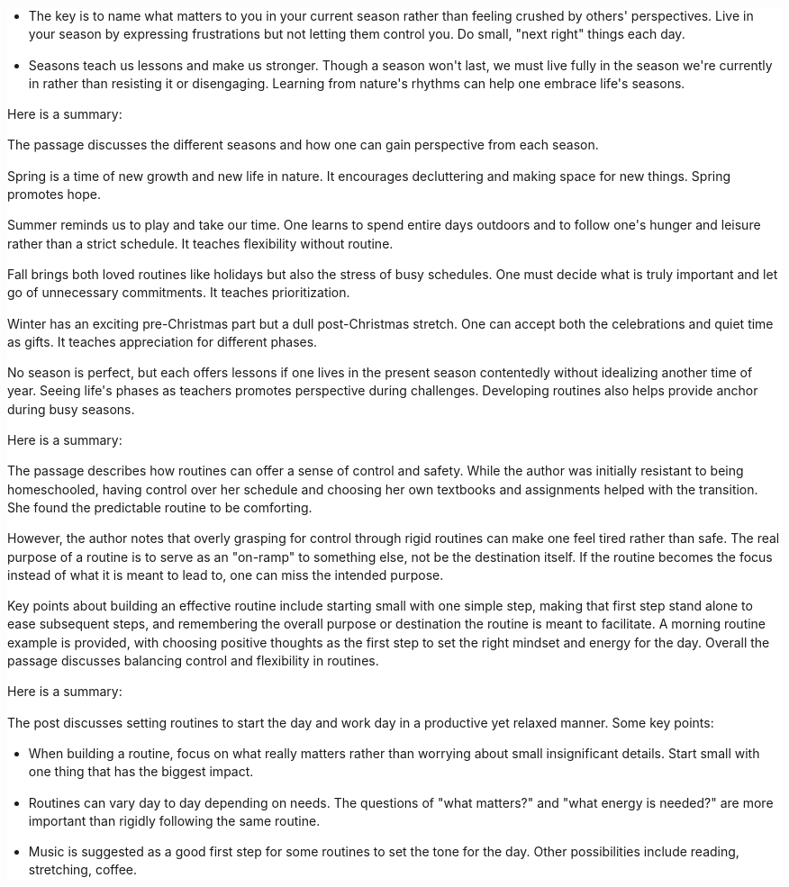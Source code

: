 - The key is to name what matters to you in your current season rather than feeling crushed by others' perspectives. Live in your season by expressing frustrations but not letting them control you. Do small, "next right" things each day. 

- Seasons teach us lessons and make us stronger. Though a season won't last, we must live fully in the season we're currently in rather than resisting it or disengaging. Learning from nature's rhythms can help one embrace life's seasons.

 Here is a summary:

The passage discusses the different seasons and how one can gain perspective from each season. 

Spring is a time of new growth and new life in nature. It encourages decluttering and making space for new things. Spring promotes hope.

Summer reminds us to play and take our time. One learns to spend entire days outdoors and to follow one's hunger and leisure rather than a strict schedule. It teaches flexibility without routine.  

Fall brings both loved routines like holidays but also the stress of busy schedules. One must decide what is truly important and let go of unnecessary commitments. It teaches prioritization.

Winter has an exciting pre-Christmas part but a dull post-Christmas stretch. One can accept both the celebrations and quiet time as gifts. It teaches appreciation for different phases.

No season is perfect, but each offers lessons if one lives in the present season contentedly without idealizing another time of year. Seeing life's phases as teachers promotes perspective during challenges. Developing routines also helps provide anchor during busy seasons.

 Here is a summary:

The passage describes how routines can offer a sense of control and safety. While the author was initially resistant to being homeschooled, having control over her schedule and choosing her own textbooks and assignments helped with the transition. She found the predictable routine to be comforting. 

However, the author notes that overly grasping for control through rigid routines can make one feel tired rather than safe. The real purpose of a routine is to serve as an "on-ramp" to something else, not be the destination itself. If the routine becomes the focus instead of what it is meant to lead to, one can miss the intended purpose. 

Key points about building an effective routine include starting small with one simple step, making that first step stand alone to ease subsequent steps, and remembering the overall purpose or destination the routine is meant to facilitate. A morning routine example is provided, with choosing positive thoughts as the first step to set the right mindset and energy for the day. Overall the passage discusses balancing control and flexibility in routines.

 Here is a summary:

The post discusses setting routines to start the day and work day in a productive yet relaxed manner. Some key points:

- When building a routine, focus on what really matters rather than worrying about small insignificant details. Start small with one thing that has the biggest impact. 

- Routines can vary day to day depending on needs. The questions of "what matters?" and "what energy is needed?" are more important than rigidly following the same routine. 

- Music is suggested as a good first step for some routines to set the tone for the day. Other possibilities include reading, stretching, coffee. 
